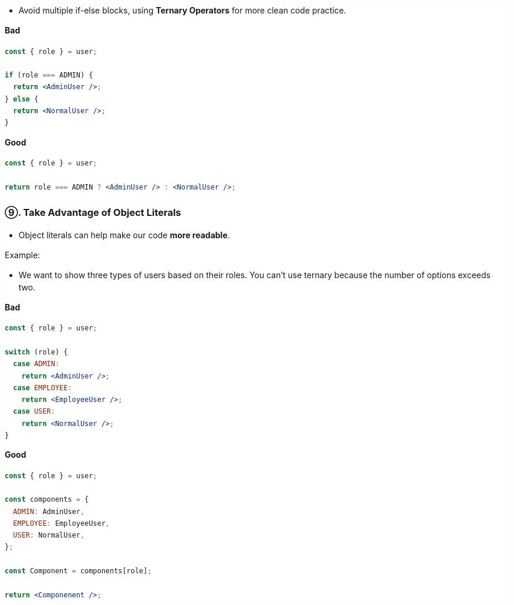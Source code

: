 - Avoid multiple if-else blocks, using **Ternary Operators** for more clean code practice.

**Bad**

```jsx
const { role } = user;

if (role === ADMIN) {
  return <AdminUser />;
} else {
  return <NormalUser />;
}
```

**Good**

```jsx
const { role } = user;

return role === ADMIN ? <AdminUser /> : <NormalUser />;
```


### ⑨. Take Advantage of Object Literals <a name='9-take-advantage-of-object-literals-'></a>

- Object literals can help make our code **more readable**.

Example: 
  - We want to show three types of users based on their roles. You can’t use ternary because the number of options exceeds two.

**Bad**

```jsx
const { role } = user;

switch (role) {
  case ADMIN:
    return <AdminUser />;
  case EMPLOYEE:
    return <EmployeeUser />;
  case USER:
    return <NormalUser />;
}
```

**Good**

```jsx
const { role } = user;

const components = {
  ADMIN: AdminUser,
  EMPLOYEE: EmployeeUser,
  USER: NormalUser,
};

const Component = components[role];

return <Componenent />;
```

